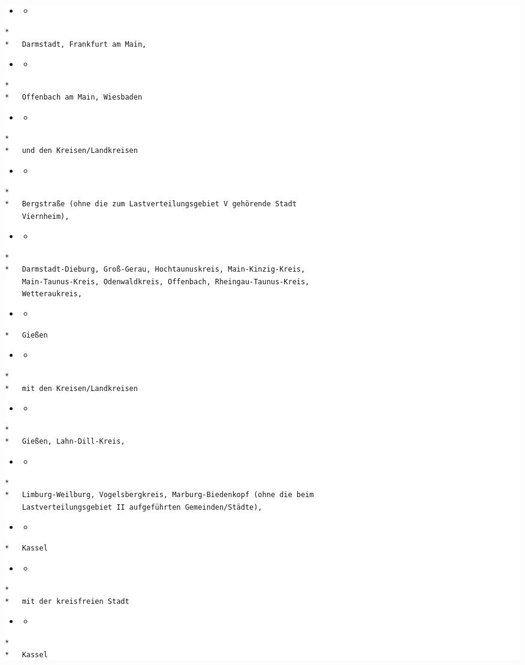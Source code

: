 
*    *
    *
    *   Darmstadt, Frankfurt am Main,


*    *
    *
    *   Offenbach am Main, Wiesbaden


*    *
    *
    *   und den Kreisen/Landkreisen


*    *
    *
    *   Bergstraße (ohne die zum Lastverteilungsgebiet V gehörende Stadt
        Viernheim),


*    *
    *
    *   Darmstadt-Dieburg, Groß-Gerau, Hochtaunuskreis, Main-Kinzig-Kreis,
        Main-Taunus-Kreis, Odenwaldkreis, Offenbach, Rheingau-Taunus-Kreis,
        Wetteraukreis,


*    *
    *   Gießen


*    *
    *
    *   mit den Kreisen/Landkreisen


*    *
    *
    *   Gießen, Lahn-Dill-Kreis,


*    *
    *
    *   Limburg-Weilburg, Vogelsbergkreis, Marburg-Biedenkopf (ohne die beim
        Lastverteilungsgebiet II aufgeführten Gemeinden/Städte),


*    *
    *   Kassel


*    *
    *
    *   mit der kreisfreien Stadt


*    *
    *
    *   Kassel
